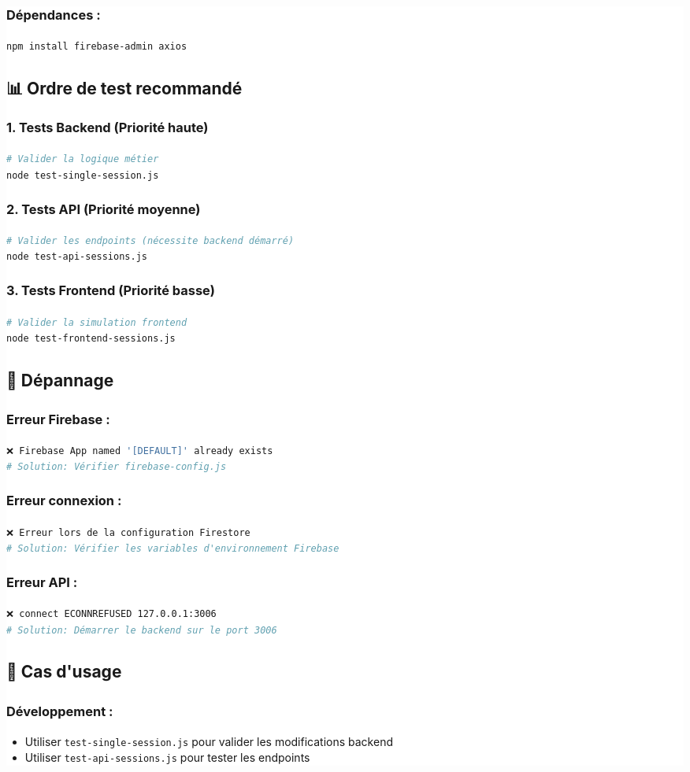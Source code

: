 ### **Dépendances :**
```bash
npm install firebase-admin axios
```

## 📊 **Ordre de test recommandé**

### **1. Tests Backend (Priorité haute)**
```bash
# Valider la logique métier
node test-single-session.js
```

### **2. Tests API (Priorité moyenne)**
```bash
# Valider les endpoints (nécessite backend démarré)
node test-api-sessions.js
```

### **3. Tests Frontend (Priorité basse)**
```bash
# Valider la simulation frontend
node test-frontend-sessions.js
```

## 🐛 **Dépannage**

### **Erreur Firebase :**
```bash
❌ Firebase App named '[DEFAULT]' already exists
# Solution: Vérifier firebase-config.js
```

### **Erreur connexion :**
```bash
❌ Erreur lors de la configuration Firestore
# Solution: Vérifier les variables d'environnement Firebase
```

### **Erreur API :**
```bash
❌ connect ECONNREFUSED 127.0.0.1:3006
# Solution: Démarrer le backend sur le port 3006
```

## 🎯 **Cas d'usage**

### **Développement :**
- Utiliser `test-single-session.js` pour valider les modifications backend
- Utiliser `test-api-sessions.js` pour tester les endpoints
